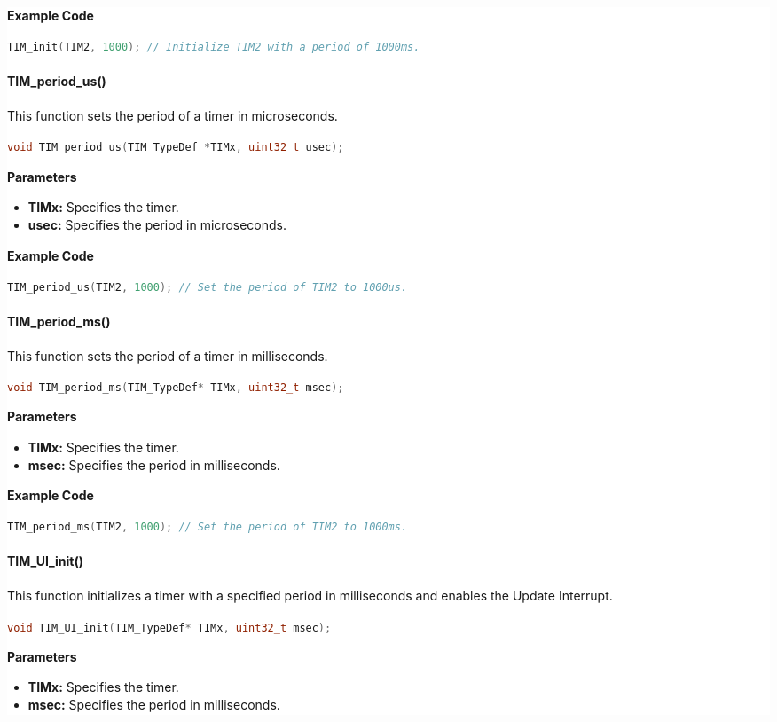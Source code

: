 **Example Code**

```c
TIM_init(TIM2, 1000); // Initialize TIM2 with a period of 1000ms.
```



#### TIM_period_us()

This function sets the period of a timer in microseconds.

```c
void TIM_period_us(TIM_TypeDef *TIMx, uint32_t usec);
```

**Parameters**

- **TIMx:** Specifies the timer.
- **usec:** Specifies the period in microseconds.

**Example Code**

```c
TIM_period_us(TIM2, 1000); // Set the period of TIM2 to 1000us.
```



#### TIM_period_ms()

This function sets the period of a timer in milliseconds.

```c
void TIM_period_ms(TIM_TypeDef* TIMx, uint32_t msec);
```

**Parameters**

- **TIMx:** Specifies the timer.
- **msec:** Specifies the period in milliseconds.

**Example Code**

```c
TIM_period_ms(TIM2, 1000); // Set the period of TIM2 to 1000ms.
```



#### TIM_UI_init()

This function initializes a timer with a specified period in milliseconds and enables the Update Interrupt.

```c
void TIM_UI_init(TIM_TypeDef* TIMx, uint32_t msec);
```

**Parameters**

- **TIMx:** Specifies the timer.
- **msec:** Specifies the period in milliseconds.
